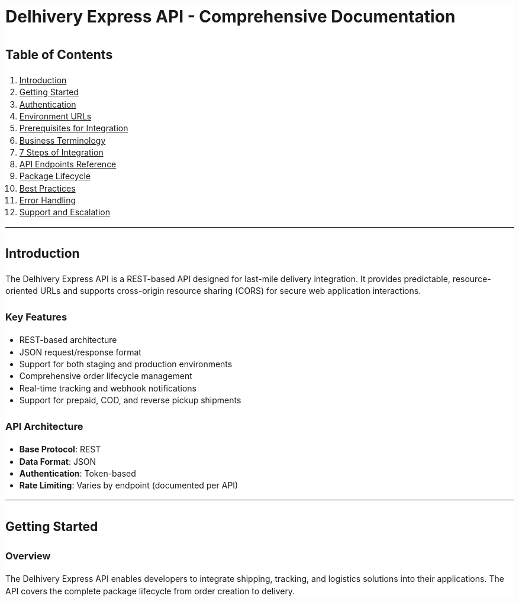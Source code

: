 # Delhivery Express API - Comprehensive Documentation

## Table of Contents

1. [Introduction](#introduction)
2. [Getting Started](#getting-started)
3. [Authentication](#authentication)
4. [Environment URLs](#environment-urls)
5. [Prerequisites for Integration](#prerequisites-for-integration)
6. [Business Terminology](#business-terminology)
7. [7 Steps of Integration](#7-steps-of-integration)
8. [API Endpoints Reference](#api-endpoints-reference)
9. [Package Lifecycle](#package-lifecycle)
10. [Best Practices](#best-practices)
11. [Error Handling](#error-handling)
12. [Support and Escalation](#support-and-escalation)

---

## Introduction

The Delhivery Express API is a REST-based API designed for last-mile delivery integration. It provides predictable, resource-oriented URLs and supports cross-origin resource sharing (CORS) for secure web application interactions.

### Key Features

- REST-based architecture
- JSON request/response format
- Support for both staging and production environments
- Comprehensive order lifecycle management
- Real-time tracking and webhook notifications
- Support for prepaid, COD, and reverse pickup shipments

### API Architecture

- **Base Protocol**: REST
- **Data Format**: JSON
- **Authentication**: Token-based
- **Rate Limiting**: Varies by endpoint (documented per API)

---

## Getting Started

### Overview

The Delhivery Express API enables developers to integrate shipping, tracking, and logistics solutions into their applications. The API covers the complete package lifecycle from order creation to delivery.
